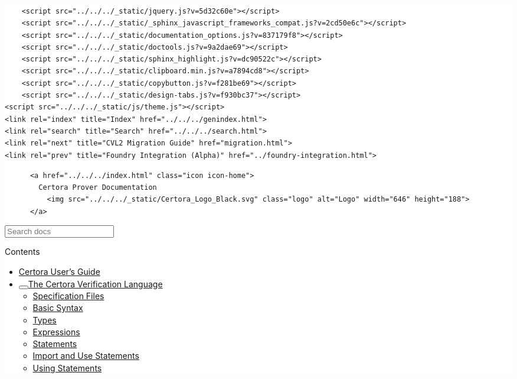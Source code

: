 <!DOCTYPE html><html class="writer-html5" lang="en" data-content_root="../../../"><head>
  <meta charset="utf-8"><meta name="viewport" content="width=device-width, initial-scale=1">

  <meta name="viewport" content="width=device-width, initial-scale=1.0">
  <title>Changes Introduced in CVL 2 — Certora Prover Documentation 0.0 documentation</title>
      <link rel="stylesheet" type="text/css" href="../../../_static/pygments.css?v=80d5e7a1">
      <link rel="stylesheet" type="text/css" href="../../../_static/css/theme.css?v=19f00094">
      <link rel="stylesheet" type="text/css" href="../../../_static/copybutton.css?v=76b2166b">
      <link rel="stylesheet" type="text/css" href="../../../_static/custom.css?v=098d337b">
      <link rel="stylesheet" type="text/css" href="../../../_static/sphinx-design.min.css?v=87e54e7c">

  
  
  
        <script src="../../../_static/jquery.js?v=5d32c60e"></script>
        <script src="../../../_static/_sphinx_javascript_frameworks_compat.js?v=2cd50e6c"></script>
        <script src="../../../_static/documentation_options.js?v=837179f8"></script>
        <script src="../../../_static/doctools.js?v=9a2dae69"></script>
        <script src="../../../_static/sphinx_highlight.js?v=dc90522c"></script>
        <script src="../../../_static/clipboard.min.js?v=a7894cd8"></script>
        <script src="../../../_static/copybutton.js?v=f281be69"></script>
        <script src="../../../_static/design-tabs.js?v=f930bc37"></script>
    <script src="../../../_static/js/theme.js"></script>
    <link rel="index" title="Index" href="../../../genindex.html">
    <link rel="search" title="Search" href="../../../search.html">
    <link rel="next" title="CVL2 Migration Guide" href="migration.html">
    <link rel="prev" title="Foundry Integration (Alpha)" href="../foundry-integration.html"> 
</head>

<body class="wy-body-for-nav"> 
  <div class="wy-grid-for-nav">
    <nav data-toggle="wy-nav-shift" class="wy-nav-side">
      <div class="wy-side-scroll">
        <div class="wy-side-nav-search">

          
          
          <a href="../../../index.html" class="icon icon-home">
            Certora Prover Documentation
              <img src="../../../_static/Certora_Logo_Black.svg" class="logo" alt="Logo" width="646" height="188">
          </a>
<div role="search">
  <form id="rtd-search-form" class="wy-form" action="../../../search.html" method="get">
    <input type="text" name="q" placeholder="Search docs" aria-label="Search docs">
    <input type="hidden" name="check_keywords" value="yes">
    <input type="hidden" name="area" value="default">
  </form>
</div>
        </div><div class="wy-menu wy-menu-vertical" data-spy="affix" role="navigation" aria-label="Navigation menu">
              <p class="caption" role="heading"><span class="caption-text">Contents</span></p>
<ul class="current" aria-expanded="true">
<li class="toctree-l1"><a class="reference internal" href="../../user-guide/index.html">Certora User’s Guide</a></li>
<li class="toctree-l1 current" aria-expanded="true"><a class="reference internal" href="../index.html"><button class="toctree-expand" title="Open/close menu"></button>The Certora Verification Language</a><ul class="" aria-expanded="false">
<li class="toctree-l2"><a class="reference internal" href="../overview.html">Specification Files</a></li>
<li class="toctree-l2"><a class="reference internal" href="../basics.html">Basic Syntax</a></li>
<li class="toctree-l2"><a class="reference internal" href="../types.html">Types</a></li>
<li class="toctree-l2"><a class="reference internal" href="../expr.html">Expressions</a></li>
<li class="toctree-l2"><a class="reference internal" href="../statements.html">Statements</a></li>
<li class="toctree-l2"><a class="reference internal" href="../imports.html">Import and Use Statements</a></li>
<li class="toctree-l2"><a class="reference internal" href="../using.html">Using Statements</a></li>